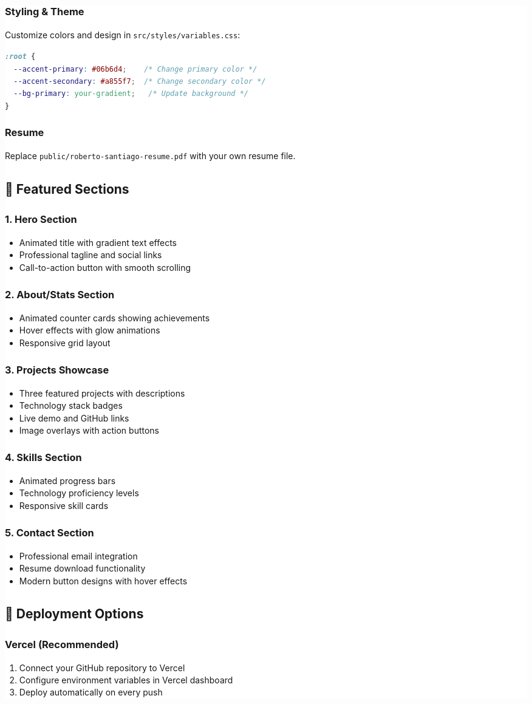 ### **Styling & Theme**
Customize colors and design in `src/styles/variables.css`:

```css
:root {
  --accent-primary: #06b6d4;    /* Change primary color */
  --accent-secondary: #a855f7;  /* Change secondary color */
  --bg-primary: your-gradient;   /* Update background */
}
```

### **Resume**
Replace `public/roberto-santiago-resume.pdf` with your own resume file.

## 🌟 Featured Sections

### **1. Hero Section**
- Animated title with gradient text effects
- Professional tagline and social links
- Call-to-action button with smooth scrolling

### **2. About/Stats Section**
- Animated counter cards showing achievements
- Hover effects with glow animations
- Responsive grid layout

### **3. Projects Showcase**
- Three featured projects with descriptions
- Technology stack badges
- Live demo and GitHub links
- Image overlays with action buttons

### **4. Skills Section**
- Animated progress bars
- Technology proficiency levels
- Responsive skill cards

### **5. Contact Section**
- Professional email integration
- Resume download functionality
- Modern button designs with hover effects

## 🚀 Deployment Options

### **Vercel (Recommended)**
1. Connect your GitHub repository to Vercel
2. Configure environment variables in Vercel dashboard
3. Deploy automatically on every push
